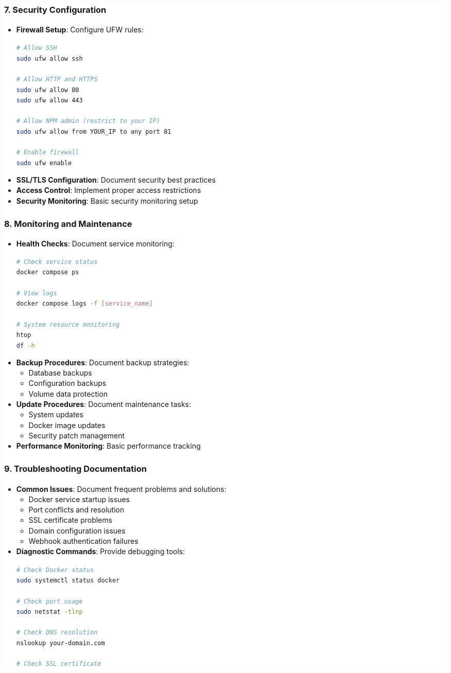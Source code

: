 ### 7. Security Configuration

- **Firewall Setup**: Configure UFW rules:
  ```bash
  # Allow SSH
  sudo ufw allow ssh
  
  # Allow HTTP and HTTPS
  sudo ufw allow 80
  sudo ufw allow 443
  
  # Allow NPM admin (restrict to your IP)
  sudo ufw allow from YOUR_IP to any port 81
  
  # Enable firewall
  sudo ufw enable
  ```
- **SSL/TLS Configuration**: Document security best practices
- **Access Control**: Implement proper access restrictions
- **Security Monitoring**: Basic security monitoring setup

### 8. Monitoring and Maintenance

- **Health Checks**: Document service monitoring:
  ```bash
  # Check service status
  docker compose ps
  
  # View logs
  docker compose logs -f [service_name]
  
  # System resource monitoring
  htop
  df -h
  ```
- **Backup Procedures**: Document backup strategies:
  - Database backups
  - Configuration backups
  - Volume data protection
- **Update Procedures**: Document maintenance tasks:
  - System updates
  - Docker image updates
  - Security patch management
- **Performance Monitoring**: Basic performance tracking

### 9. Troubleshooting Documentation

- **Common Issues**: Document frequent problems and solutions:
  - Docker service startup issues
  - Port conflicts and resolution
  - SSL certificate problems
  - Domain configuration issues
  - Webhook authentication failures
- **Diagnostic Commands**: Provide debugging tools:
  ```bash
  # Check Docker status
  sudo systemctl status docker
  
  # Check port usage
  sudo netstat -tlnp
  
  # Check DNS resolution
  nslookup your-domain.com
  
  # Check SSL certificate
  ```
